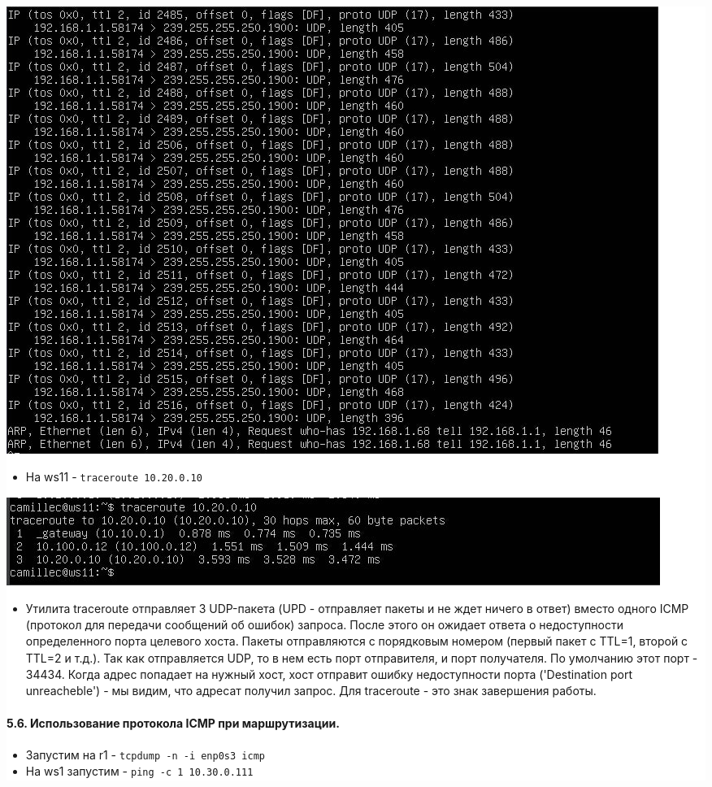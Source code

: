 ![Part 5-18.](images/part5-18.jpg)

- На ws11 - `traceroute 10.20.0.10`

![Part 5-19.](images/part5-19.jpg)

- Утилита traceroute отправляет 3 UDP-пакета (UPD - отправляет пакеты и не ждет ничего в ответ) вместо одного ICMP (протокол для передачи сообщений об ошибок) запроса. После этого он ожидает ответа о недоступности определенного порта целевого хоста. Пакеты отправляются с порядковым номером (первый пакет с TTL=1, второй с TTL=2 и т.д.). Так как отправляется UDP, то в нем есть порт отправителя, и порт получателя. По умолчанию этот порт - 34434. Когда адрес попадает на нужный хост, хост отправит ошибку недоступности порта ('Destination port unreacheble') - мы видим, что адресат получил запрос. Для traceroute - это знак завершения работы.

#### 5.6. Использование протокола ICMP при маршрутизации.

- Запустим на r1 - `tcpdump -n -i enp0s3 icmp`
- На ws1 запустим - `ping -c 1 10.30.0.111`
